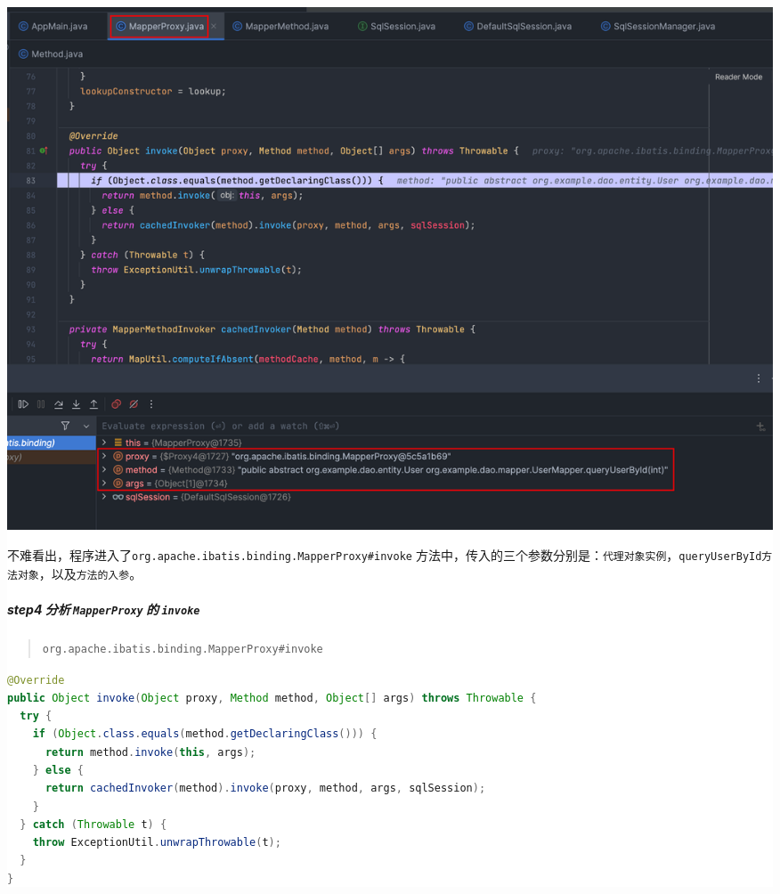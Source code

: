 ![image-20230917210523340](原生Mybatis原理解析.assets/image-7.png)

不难看出，程序进入了`org.apache.ibatis.binding.MapperProxy#invoke` 方法中，传入的三个参数分别是：`代理对象实例`，`queryUserById方法对象`，以及`方法的入参`。



##### step4 分析 `MapperProxy` 的 `invoke`

> `org.apache.ibatis.binding.MapperProxy#invoke`

```java
@Override
public Object invoke(Object proxy, Method method, Object[] args) throws Throwable {
  try {
    if (Object.class.equals(method.getDeclaringClass())) {
      return method.invoke(this, args);
    } else {
      return cachedInvoker(method).invoke(proxy, method, args, sqlSession);
    }
  } catch (Throwable t) {
    throw ExceptionUtil.unwrapThrowable(t);
  }
}
```
